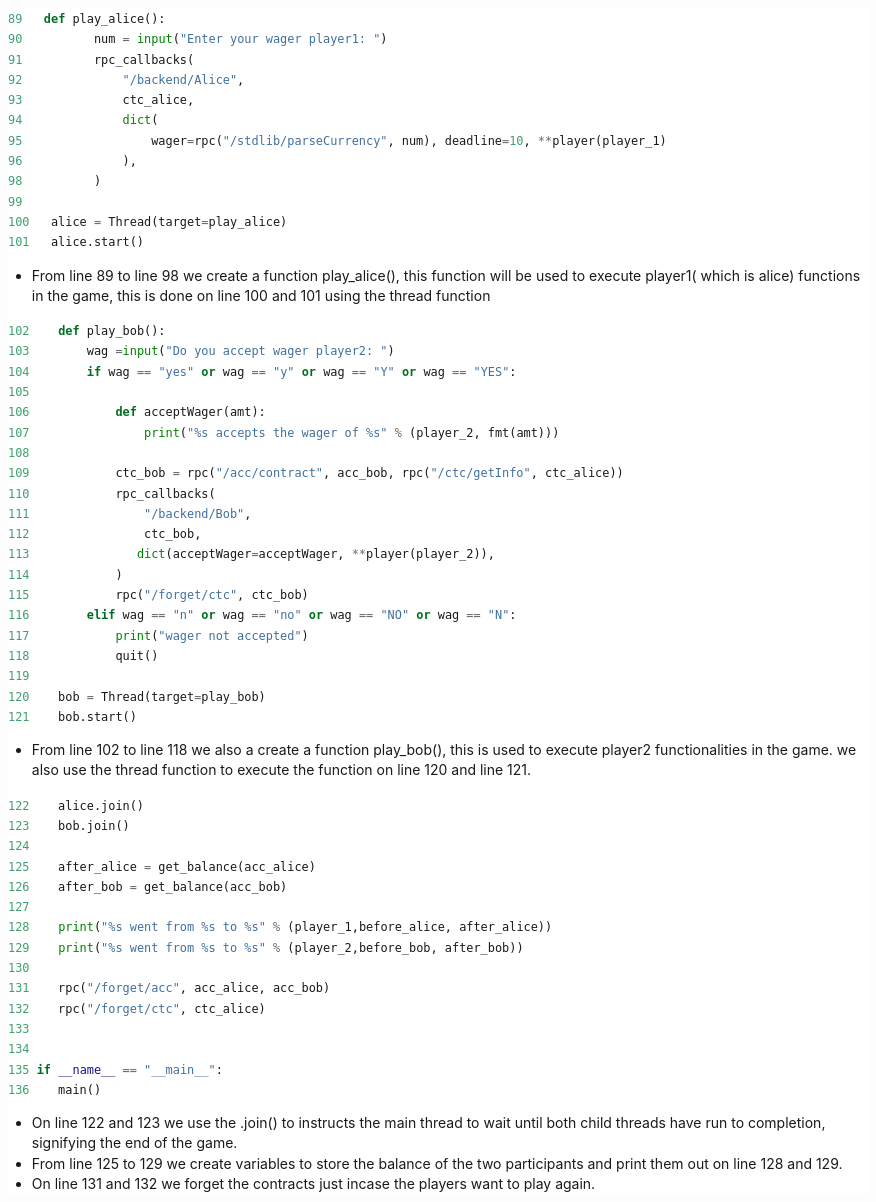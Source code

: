 ```py
89   def play_alice():
90          num = input("Enter your wager player1: ")
91          rpc_callbacks(
92              "/backend/Alice",
93              ctc_alice,
94              dict(
95                  wager=rpc("/stdlib/parseCurrency", num), deadline=10, **player(player_1)
96              ),
98          )
99
100   alice = Thread(target=play_alice)
101   alice.start()
```
* From line 89 to line 98 we create a function play_alice(), this function will be used to execute player1( which is alice) functions in the game, this is done on line 100 and 101 using the thread function
```py
102    def play_bob():
103        wag =input("Do you accept wager player2: ")
104        if wag == "yes" or wag == "y" or wag == "Y" or wag == "YES":
105
106            def acceptWager(amt):
107                print("%s accepts the wager of %s" % (player_2, fmt(amt)))
108
109            ctc_bob = rpc("/acc/contract", acc_bob, rpc("/ctc/getInfo", ctc_alice))
110            rpc_callbacks(
111                "/backend/Bob",
112                ctc_bob,
113               dict(acceptWager=acceptWager, **player(player_2)),
114            )
115            rpc("/forget/ctc", ctc_bob)
116        elif wag == "n" or wag == "no" or wag == "NO" or wag == "N":
117            print("wager not accepted")
118            quit()
119
120    bob = Thread(target=play_bob)
121    bob.start()
```
* From line 102 to line 118 we also a create a function play_bob(), this is used to execute player2 functionalities in the game. we also use the thread function to execute the function on line 120 and line 121. 
```py
122    alice.join()
123    bob.join()
124
125    after_alice = get_balance(acc_alice)
126    after_bob = get_balance(acc_bob)
127
128    print("%s went from %s to %s" % (player_1,before_alice, after_alice))
129    print("%s went from %s to %s" % (player_2,before_bob, after_bob))
130
131    rpc("/forget/acc", acc_alice, acc_bob)
132    rpc("/forget/ctc", ctc_alice)
133
134
135 if __name__ == "__main__":
136    main()

```
* On line 122 and 123 we use the .join() to instructs the main thread to wait until both child threads have run to completion, signifying the end of the game.
* From line 125 to 129  we create variables to store the balance of the two participants and print them out on line 128 and 129.
* On line 131 and 132 we forget the contracts just incase the players want to play again.